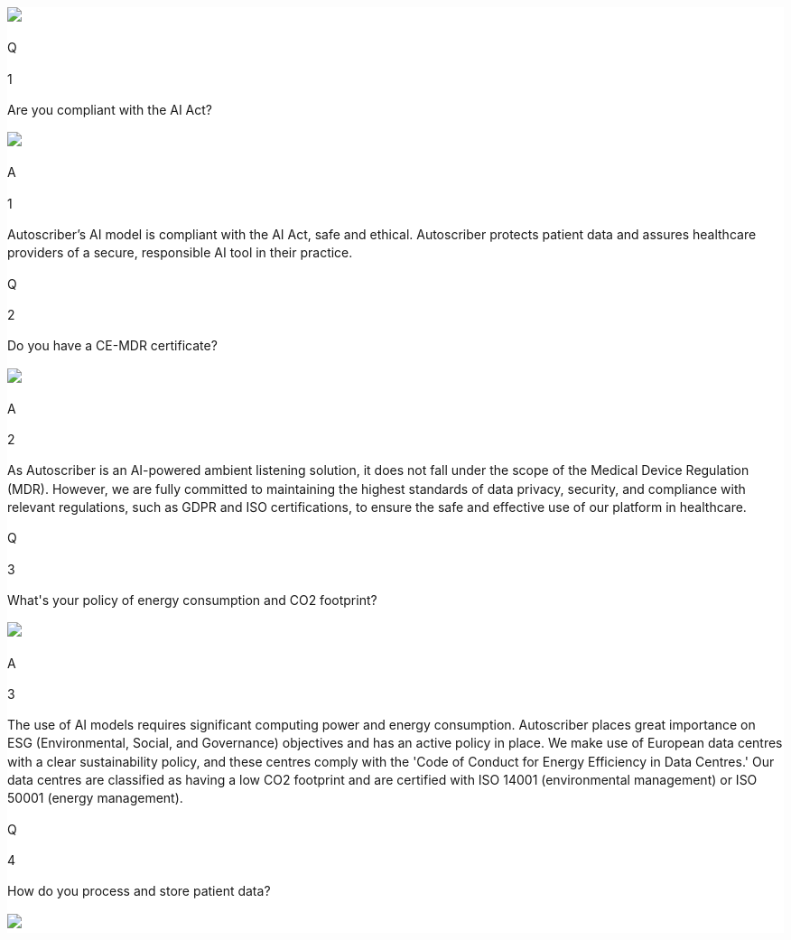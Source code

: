 ![](https://cdn.prod.website-files.com/675721770c825a00e854a896/6759cfab596d3b009ff78213_faq-graphic.png)

Q

1

Are you compliant with the AI Act?

![](https://cdn.prod.website-files.com/675721770c825a00e854a896/6759d54df26bc8c2fa105c22_icon--chevron.svg)

A

1

Autoscriber’s AI model is compliant with the AI Act, safe and ethical. Autoscriber protects patient data and assures healthcare providers of a secure, responsible AI tool in their practice.

Q

2

Do you have a CE-MDR certificate?

![](https://cdn.prod.website-files.com/675721770c825a00e854a896/6759d54df26bc8c2fa105c22_icon--chevron.svg)

A

2

As Autoscriber is an AI-powered ambient listening solution, it does not fall under the scope of the Medical Device Regulation (MDR). However, we are fully committed to maintaining the highest standards of data privacy, security, and compliance with relevant regulations, such as GDPR and ISO certifications, to ensure the safe and effective use of our platform in healthcare.

Q

3

What's your policy of energy consumption and CO2 footprint?

![](https://cdn.prod.website-files.com/675721770c825a00e854a896/6759d54df26bc8c2fa105c22_icon--chevron.svg)

A

3

The use of AI models requires significant computing power and energy consumption. Autoscriber places great importance on ESG (Environmental, Social, and Governance) objectives and has an active policy in place. We make use of European data centres with a clear sustainability policy, and these centres comply with the 'Code of Conduct for Energy Efficiency in Data Centres.' Our data centres are classified as having a low CO2 footprint and are certified with ISO 14001 (environmental management) or ISO 50001 (energy management).

Q

4

How do you process and store patient data?

![](https://cdn.prod.website-files.com/675721770c825a00e854a896/6759d54df26bc8c2fa105c22_icon--chevron.svg)
